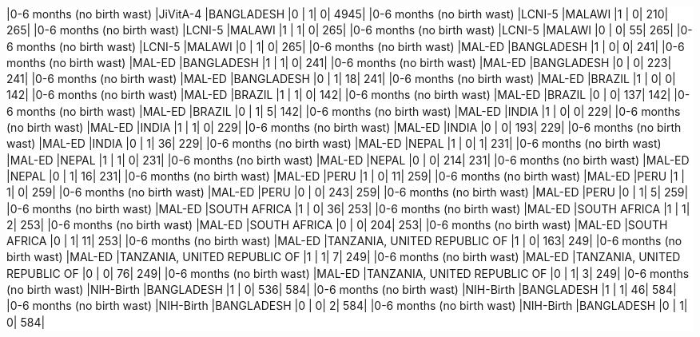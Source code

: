 |0-6 months (no birth wast)  |JiVitA-4      |BANGLADESH                   |0       |           1|      0|  4945|
|0-6 months (no birth wast)  |LCNI-5        |MALAWI                       |1       |           0|    210|   265|
|0-6 months (no birth wast)  |LCNI-5        |MALAWI                       |1       |           1|      0|   265|
|0-6 months (no birth wast)  |LCNI-5        |MALAWI                       |0       |           0|     55|   265|
|0-6 months (no birth wast)  |LCNI-5        |MALAWI                       |0       |           1|      0|   265|
|0-6 months (no birth wast)  |MAL-ED        |BANGLADESH                   |1       |           0|      0|   241|
|0-6 months (no birth wast)  |MAL-ED        |BANGLADESH                   |1       |           1|      0|   241|
|0-6 months (no birth wast)  |MAL-ED        |BANGLADESH                   |0       |           0|    223|   241|
|0-6 months (no birth wast)  |MAL-ED        |BANGLADESH                   |0       |           1|     18|   241|
|0-6 months (no birth wast)  |MAL-ED        |BRAZIL                       |1       |           0|      0|   142|
|0-6 months (no birth wast)  |MAL-ED        |BRAZIL                       |1       |           1|      0|   142|
|0-6 months (no birth wast)  |MAL-ED        |BRAZIL                       |0       |           0|    137|   142|
|0-6 months (no birth wast)  |MAL-ED        |BRAZIL                       |0       |           1|      5|   142|
|0-6 months (no birth wast)  |MAL-ED        |INDIA                        |1       |           0|      0|   229|
|0-6 months (no birth wast)  |MAL-ED        |INDIA                        |1       |           1|      0|   229|
|0-6 months (no birth wast)  |MAL-ED        |INDIA                        |0       |           0|    193|   229|
|0-6 months (no birth wast)  |MAL-ED        |INDIA                        |0       |           1|     36|   229|
|0-6 months (no birth wast)  |MAL-ED        |NEPAL                        |1       |           0|      1|   231|
|0-6 months (no birth wast)  |MAL-ED        |NEPAL                        |1       |           1|      0|   231|
|0-6 months (no birth wast)  |MAL-ED        |NEPAL                        |0       |           0|    214|   231|
|0-6 months (no birth wast)  |MAL-ED        |NEPAL                        |0       |           1|     16|   231|
|0-6 months (no birth wast)  |MAL-ED        |PERU                         |1       |           0|     11|   259|
|0-6 months (no birth wast)  |MAL-ED        |PERU                         |1       |           1|      0|   259|
|0-6 months (no birth wast)  |MAL-ED        |PERU                         |0       |           0|    243|   259|
|0-6 months (no birth wast)  |MAL-ED        |PERU                         |0       |           1|      5|   259|
|0-6 months (no birth wast)  |MAL-ED        |SOUTH AFRICA                 |1       |           0|     36|   253|
|0-6 months (no birth wast)  |MAL-ED        |SOUTH AFRICA                 |1       |           1|      2|   253|
|0-6 months (no birth wast)  |MAL-ED        |SOUTH AFRICA                 |0       |           0|    204|   253|
|0-6 months (no birth wast)  |MAL-ED        |SOUTH AFRICA                 |0       |           1|     11|   253|
|0-6 months (no birth wast)  |MAL-ED        |TANZANIA, UNITED REPUBLIC OF |1       |           0|    163|   249|
|0-6 months (no birth wast)  |MAL-ED        |TANZANIA, UNITED REPUBLIC OF |1       |           1|      7|   249|
|0-6 months (no birth wast)  |MAL-ED        |TANZANIA, UNITED REPUBLIC OF |0       |           0|     76|   249|
|0-6 months (no birth wast)  |MAL-ED        |TANZANIA, UNITED REPUBLIC OF |0       |           1|      3|   249|
|0-6 months (no birth wast)  |NIH-Birth     |BANGLADESH                   |1       |           0|    536|   584|
|0-6 months (no birth wast)  |NIH-Birth     |BANGLADESH                   |1       |           1|     46|   584|
|0-6 months (no birth wast)  |NIH-Birth     |BANGLADESH                   |0       |           0|      2|   584|
|0-6 months (no birth wast)  |NIH-Birth     |BANGLADESH                   |0       |           1|      0|   584|